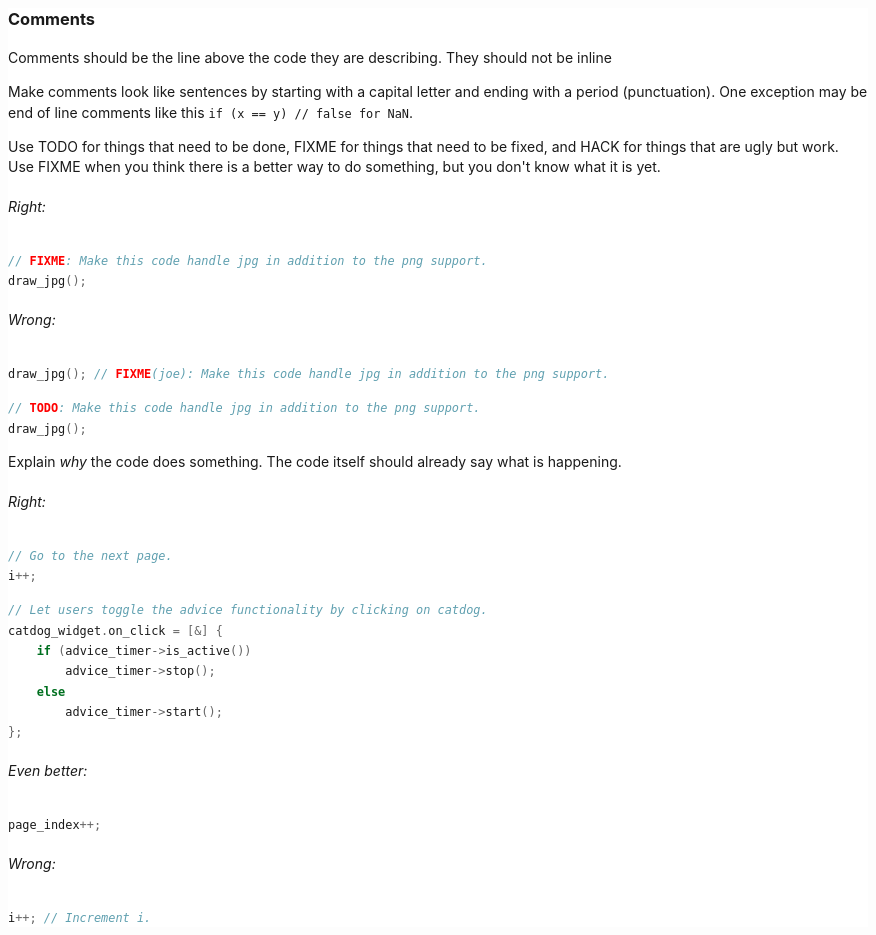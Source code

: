 
### Comments

Comments should be the line above the code they are describing. They should not be inline

Make comments look like sentences by starting with a capital letter and ending with a period (punctuation). One exception may be end of line comments like this `if (x == y) // false for NaN`.

Use TODO for things that need to be done, FIXME for things that need to be fixed, and HACK for things that are ugly but work. Use FIXME when you think there is a better way to do something, but you don't know what it is yet.


###### Right:

```cpp
// FIXME: Make this code handle jpg in addition to the png support.
draw_jpg(); 
```

###### Wrong:

```cpp
draw_jpg(); // FIXME(joe): Make this code handle jpg in addition to the png support.
```

```cpp
// TODO: Make this code handle jpg in addition to the png support.
draw_jpg(); 
```

Explain *why* the code does something. The code itself should already say what is happening.

###### Right:

```cpp
// Go to the next page.
i++; 
```

```cpp
// Let users toggle the advice functionality by clicking on catdog.
catdog_widget.on_click = [&] {
    if (advice_timer->is_active())
        advice_timer->stop();
    else
        advice_timer->start();
};
```

###### Even better:

```cpp
page_index++;
```

###### Wrong:

```cpp
i++; // Increment i.
```
